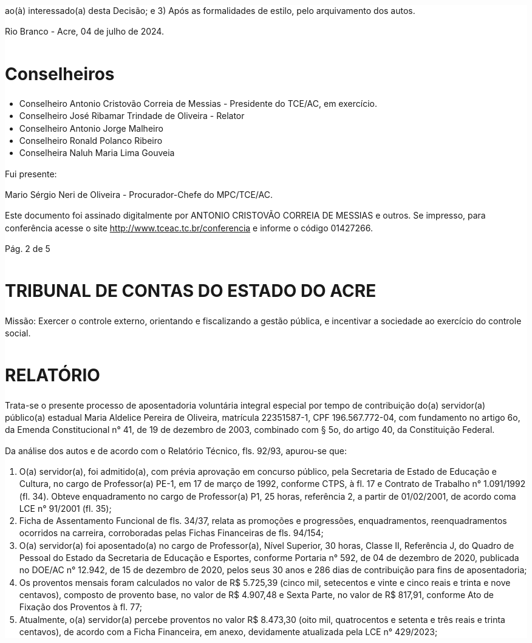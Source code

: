 ao(à) interessado(a) desta Decisão; e 3) Após as formalidades de estilo, pelo arquivamento dos autos.

Rio Branco - Acre, 04 de julho de 2024.

# Conselheiros

- Conselheiro Antonio Cristovão Correia de Messias - Presidente do TCE/AC, em exercício.
- Conselheiro José Ribamar Trindade de Oliveira - Relator
- Conselheiro Antonio Jorge Malheiro
- Conselheiro Ronald Polanco Ribeiro
- Conselheira Naluh Maria Lima Gouveia

Fui presente:

Mario Sérgio Neri de Oliveira - Procurador-Chefe do MPC/TCE/AC.

Este documento foi assinado digitalmente por ANTONIO CRISTOVÃO CORREIA DE MESSIAS e outros. Se impresso, para conferência acesse o site http://www.tceac.tc.br/conferencia e informe o código 01427266.

Pág. 2 de 5

# TRIBUNAL DE CONTAS DO ESTADO DO ACRE

Missão: Exercer o controle externo, orientando e fiscalizando a gestão pública, e incentivar a sociedade ao exercício do controle social.

# RELATÓRIO

Trata-se o presente processo de aposentadoria voluntária integral especial por tempo de contribuição do(a) servidor(a) público(a) estadual Maria Aldelice Pereira de Oliveira, matrícula 22351587-1, CPF 196.567.772-04, com fundamento no artigo 6o, da Emenda Constitucional n° 41, de 19 de dezembro de 2003, combinado com § 5o, do artigo 40, da Constituição Federal.

Da análise dos autos e de acordo com o Relatório Técnico, fls. 92/93, apurou-se que:

1. O(a) servidor(a), foi admitido(a), com prévia aprovação em concurso público, pela Secretaria de Estado de Educação e Cultura, no cargo de Professor(a) PE-1, em 17 de março de 1992, conforme CTPS, à fl. 17 e Contrato de Trabalho n° 1.091/1992 (fl. 34). Obteve enquadramento no cargo de Professor(a) P1, 25 horas, referência 2, a partir de 01/02/2001, de acordo coma LCE n° 91/2001 (fl. 35);
2. Ficha de Assentamento Funcional de fls. 34/37, relata as promoções e progressões, enquadramentos, reenquadramentos ocorridos na carreira, corroboradas pelas Fichas Financeiras de fls. 94/154;
3. O(a) servidor(a) foi aposentado(a) no cargo de Professor(a), Nível Superior, 30 horas, Classe II, Referência J, do Quadro de Pessoal do Estado da Secretaria de Educação e Esportes, conforme Portaria n° 592, de 04 de dezembro de 2020, publicada no DOE/AC n° 12.942, de 15 de dezembro de 2020, pelos seus 30 anos e 286 dias de contribuição para fins de aposentadoria;
4. Os proventos mensais foram calculados no valor de R$ 5.725,39 (cinco mil, setecentos e vinte e cinco reais e trinta e nove centavos), composto de provento base, no valor de R$ 4.907,48 e Sexta Parte, no valor de R$ 817,91, conforme Ato de Fixação dos Proventos à fl. 77;
5. Atualmente, o(a) servidor(a) percebe proventos no valor R$ 8.473,30 (oito mil, quatrocentos e setenta e três reais e trinta centavos), de acordo com a Ficha Financeira, em anexo, devidamente atualizada pela LCE n° 429/2023;
